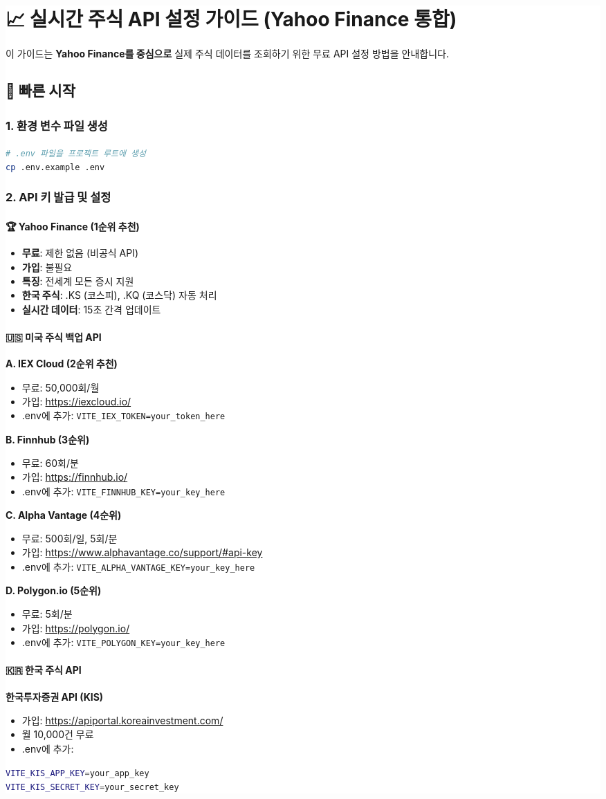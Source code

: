 # 📈 실시간 주식 API 설정 가이드 (Yahoo Finance 통합)

이 가이드는 **Yahoo Finance를 중심으로** 실제 주식 데이터를 조회하기 위한 무료 API 설정 방법을 안내합니다.

## 🚀 빠른 시작

### 1. 환경 변수 파일 생성
```bash
# .env 파일을 프로젝트 루트에 생성
cp .env.example .env
```

### 2. API 키 발급 및 설정

#### 🏆 **Yahoo Finance (1순위 추천)**
- **무료**: 제한 없음 (비공식 API)
- **가입**: 불필요
- **특징**: 전세계 모든 증시 지원
- **한국 주식**: .KS (코스피), .KQ (코스닥) 자동 처리
- **실시간 데이터**: 15초 간격 업데이트

#### 🇺🇸 미국 주식 백업 API

**A. IEX Cloud (2순위 추천)**
- 무료: 50,000회/월
- 가입: https://iexcloud.io/
- .env에 추가: `VITE_IEX_TOKEN=your_token_here`

**B. Finnhub (3순위)**
- 무료: 60회/분
- 가입: https://finnhub.io/
- .env에 추가: `VITE_FINNHUB_KEY=your_key_here`

**C. Alpha Vantage (4순위)**
- 무료: 500회/일, 5회/분
- 가입: https://www.alphavantage.co/support/#api-key
- .env에 추가: `VITE_ALPHA_VANTAGE_KEY=your_key_here`

**D. Polygon.io (5순위)**
- 무료: 5회/분
- 가입: https://polygon.io/
- .env에 추가: `VITE_POLYGON_KEY=your_key_here`

#### 🇰🇷 한국 주식 API

**한국투자증권 API (KIS)**
- 가입: https://apiportal.koreainvestment.com/
- 월 10,000건 무료
- .env에 추가:
```bash
VITE_KIS_APP_KEY=your_app_key
VITE_KIS_SECRET_KEY=your_secret_key
```
